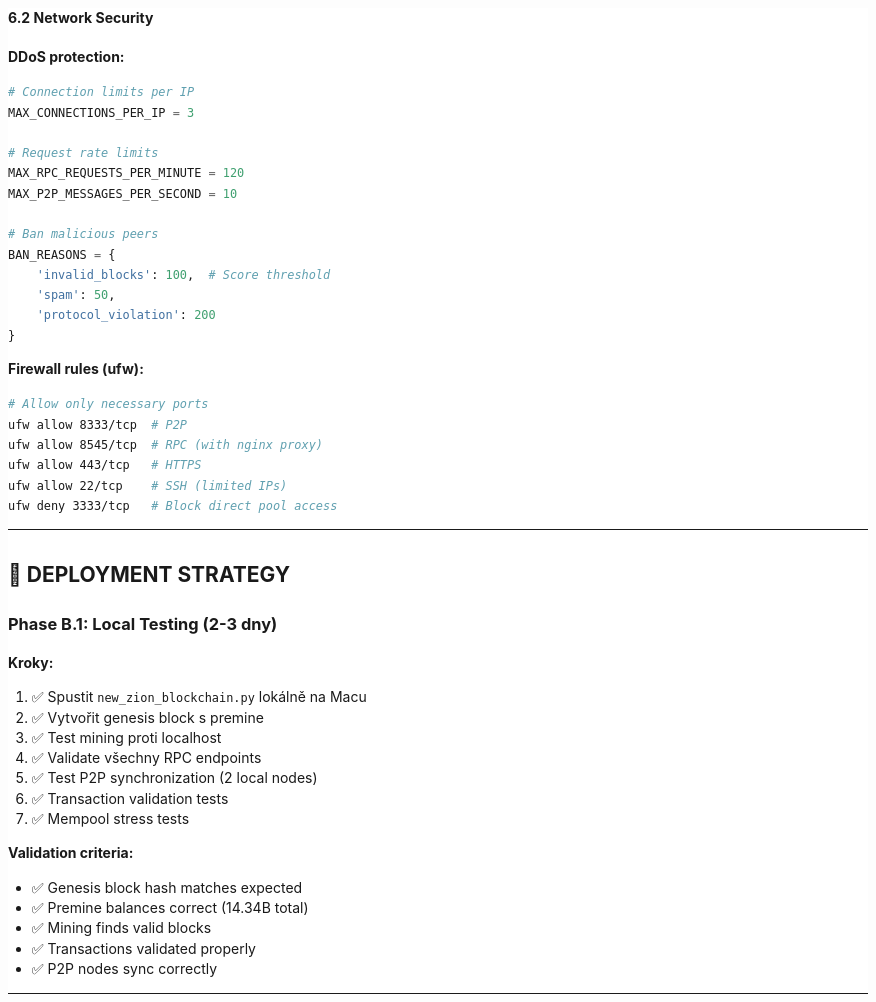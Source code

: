 #### 6.2 Network Security

**DDoS protection:**
```python
# Connection limits per IP
MAX_CONNECTIONS_PER_IP = 3

# Request rate limits
MAX_RPC_REQUESTS_PER_MINUTE = 120
MAX_P2P_MESSAGES_PER_SECOND = 10

# Ban malicious peers
BAN_REASONS = {
    'invalid_blocks': 100,  # Score threshold
    'spam': 50,
    'protocol_violation': 200
}
```

**Firewall rules (ufw):**
```bash
# Allow only necessary ports
ufw allow 8333/tcp  # P2P
ufw allow 8545/tcp  # RPC (with nginx proxy)
ufw allow 443/tcp   # HTTPS
ufw allow 22/tcp    # SSH (limited IPs)
ufw deny 3333/tcp   # Block direct pool access
```

---

## 🚀 DEPLOYMENT STRATEGY

### Phase B.1: Local Testing (2-3 dny)

**Kroky:**
1. ✅ Spustit `new_zion_blockchain.py` lokálně na Macu
2. ✅ Vytvořit genesis block s premine
3. ✅ Test mining proti localhost
4. ✅ Validate všechny RPC endpoints
5. ✅ Test P2P synchronization (2 local nodes)
6. ✅ Transaction validation tests
7. ✅ Mempool stress tests

**Validation criteria:**
- ✅ Genesis block hash matches expected
- ✅ Premine balances correct (14.34B total)
- ✅ Mining finds valid blocks
- ✅ Transactions validated properly
- ✅ P2P nodes sync correctly

---
